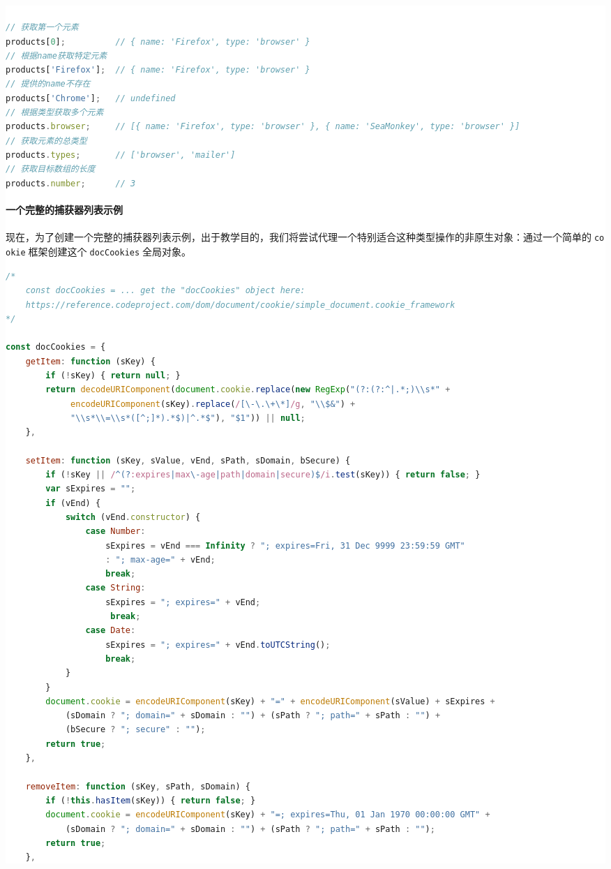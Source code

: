 ```js

// 获取第一个元素
products[0];          // { name: 'Firefox', type: 'browser' }
// 根据name获取特定元素
products['Firefox'];  // { name: 'Firefox', type: 'browser' }
// 提供的name不存在
products['Chrome'];   // undefined
// 根据类型获取多个元素
products.browser;     // [{ name: 'Firefox', type: 'browser' }, { name: 'SeaMonkey', type: 'browser' }]
// 获取元素的总类型
products.types;       // ['browser', 'mailer']
// 获取目标数组的长度
products.number;      // 3
```



#### 一个完整的捕获器列表示例

​		现在，为了创建一个完整的捕获器列表示例，出于教学目的，我们将尝试代理一个特别适合这种类型操作的非原生对象：通过一个简单的 `cookie` 框架创建这个 `docCookies` 全局对象。

```js
/*
  	const docCookies = ... get the "docCookies" object here:
  	https://reference.codeproject.com/dom/document/cookie/simple_document.cookie_framework
*/

const docCookies = {
  	getItem: function (sKey) {
    	if (!sKey) { return null; }
    	return decodeURIComponent(document.cookie.replace(new RegExp("(?:(?:^|.*;)\\s*" + 
             encodeURIComponent(sKey).replace(/[\-\.\+\*]/g, "\\$&") + 
             "\\s*\\=\\s*([^;]*).*$)|^.*$"), "$1")) || null;
  	},
    
  	setItem: function (sKey, sValue, vEnd, sPath, sDomain, bSecure) {
    	if (!sKey || /^(?:expires|max\-age|path|domain|secure)$/i.test(sKey)) { return false; }
    	var sExpires = "";
    	if (vEnd) {
      		switch (vEnd.constructor) {
        		case Number:
          			sExpires = vEnd === Infinity ? "; expires=Fri, 31 Dec 9999 23:59:59 GMT" 
                    : "; max-age=" + vEnd;
          			break;
        		case String:
          			sExpires = "; expires=" + vEnd;
         			 break;
        		case Date:
          			sExpires = "; expires=" + vEnd.toUTCString();
          			break;
      		}
    	}
    	document.cookie = encodeURIComponent(sKey) + "=" + encodeURIComponent(sValue) + sExpires +
            (sDomain ? "; domain=" + sDomain : "") + (sPath ? "; path=" + sPath : "") +
            (bSecure ? "; secure" : "");
    	return true;
  	},
    
  	removeItem: function (sKey, sPath, sDomain) {
    	if (!this.hasItem(sKey)) { return false; }
    	document.cookie = encodeURIComponent(sKey) + "=; expires=Thu, 01 Jan 1970 00:00:00 GMT" +
            (sDomain ? "; domain=" + sDomain : "") + (sPath ? "; path=" + sPath : "");
    	return true;
  	},
```